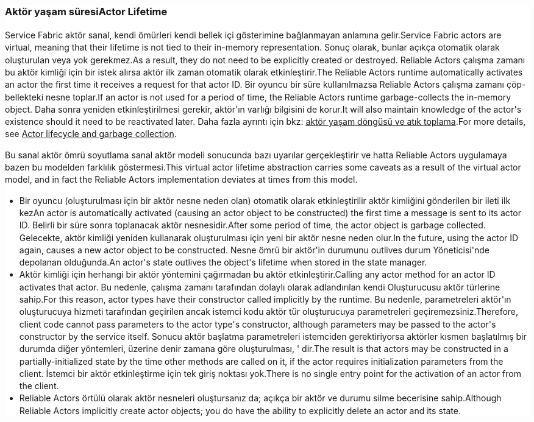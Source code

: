 ### <a name="actor-lifetime"></a><span data-ttu-id="32d96-124">Aktör yaşam süresi</span><span class="sxs-lookup"><span data-stu-id="32d96-124">Actor Lifetime</span></span>
<span data-ttu-id="32d96-125">Service Fabric aktör sanal, kendi ömürleri kendi bellek içi gösterimine bağlanmayan anlamına gelir.</span><span class="sxs-lookup"><span data-stu-id="32d96-125">Service Fabric actors are virtual, meaning that their lifetime is not tied to their in-memory representation.</span></span> <span data-ttu-id="32d96-126">Sonuç olarak, bunlar açıkça otomatik olarak oluşturulan veya yok gerekmez.</span><span class="sxs-lookup"><span data-stu-id="32d96-126">As a result, they do not need to be explicitly created or destroyed.</span></span> <span data-ttu-id="32d96-127">Reliable Actors çalışma zamanı bu aktör kimliği için bir istek alırsa aktör ilk zaman otomatik olarak etkinleştirir.</span><span class="sxs-lookup"><span data-stu-id="32d96-127">The Reliable Actors runtime automatically activates an actor the first time it receives a request for that actor ID.</span></span> <span data-ttu-id="32d96-128">Bir oyuncu bir süre kullanılmazsa Reliable Actors çalışma zamanı çöp-bellekteki nesne toplar.</span><span class="sxs-lookup"><span data-stu-id="32d96-128">If an actor is not used for a period of time, the Reliable Actors runtime garbage-collects the in-memory object.</span></span> <span data-ttu-id="32d96-129">Daha sonra yeniden etkinleştirilmesi gerekir, aktör'ın varlığı bilgisini de korur.</span><span class="sxs-lookup"><span data-stu-id="32d96-129">It will also maintain knowledge of the actor's existence should it need to be reactivated later.</span></span> <span data-ttu-id="32d96-130">Daha fazla ayrıntı için bkz: [aktör yaşam döngüsü ve atık toplama](service-fabric-reliable-actors-lifecycle.md).</span><span class="sxs-lookup"><span data-stu-id="32d96-130">For more details, see [Actor lifecycle and garbage collection](service-fabric-reliable-actors-lifecycle.md).</span></span>

<span data-ttu-id="32d96-131">Bu sanal aktör ömrü soyutlama sanal aktör modeli sonucunda bazı uyarılar gerçekleştirir ve hatta Reliable Actors uygulamaya bazen bu modelden farklılık göstermesi.</span><span class="sxs-lookup"><span data-stu-id="32d96-131">This virtual actor lifetime abstraction carries some caveats as a result of the virtual actor model, and in fact the Reliable Actors implementation deviates at times from this model.</span></span>

* <span data-ttu-id="32d96-132">Bir oyuncu (oluşturulması için bir aktör nesne neden olan) otomatik olarak etkinleştirilir aktör kimliğini gönderilen bir ileti ilk kez</span><span class="sxs-lookup"><span data-stu-id="32d96-132">An actor is automatically activated (causing an actor object to be constructed) the first time a message is sent to its actor ID.</span></span> <span data-ttu-id="32d96-133">Belirli bir süre sonra toplanacak aktör nesnesidir.</span><span class="sxs-lookup"><span data-stu-id="32d96-133">After some period of time, the actor object is garbage collected.</span></span> <span data-ttu-id="32d96-134">Gelecekte, aktör kimliği yeniden kullanarak oluşturulması için yeni bir aktör nesne neden olur.</span><span class="sxs-lookup"><span data-stu-id="32d96-134">In the future, using the actor ID again, causes a new actor object to be constructed.</span></span> <span data-ttu-id="32d96-135">Nesne ömrü bir aktör'in durumunu outlives durum Yöneticisi'nde depolanan olduğunda.</span><span class="sxs-lookup"><span data-stu-id="32d96-135">An actor's state outlives the object's lifetime when stored in the state manager.</span></span>
* <span data-ttu-id="32d96-136">Aktör kimliği için herhangi bir aktör yöntemini çağırmadan bu aktör etkinleştirir.</span><span class="sxs-lookup"><span data-stu-id="32d96-136">Calling any actor method for an actor ID activates that actor.</span></span> <span data-ttu-id="32d96-137">Bu nedenle, çalışma zamanı tarafından dolaylı olarak adlandırılan kendi Oluşturucusu aktör türlerine sahip.</span><span class="sxs-lookup"><span data-stu-id="32d96-137">For this reason, actor types have their constructor called implicitly by the runtime.</span></span> <span data-ttu-id="32d96-138">Bu nedenle, parametreleri aktör'ın oluşturucuya hizmeti tarafından geçirilen ancak istemci kodu aktör tür oluşturucuya parametreleri geçiremezsiniz.</span><span class="sxs-lookup"><span data-stu-id="32d96-138">Therefore, client code cannot pass parameters to the actor type's constructor, although parameters may be passed to the actor's constructor by the service itself.</span></span> <span data-ttu-id="32d96-139">Sonucu aktör başlatma parametreleri istemciden gerektiriyorsa aktörler kısmen başlatılmış bir durumda diğer yöntemleri, üzerine denir zamana göre oluşturulması, ' dir.</span><span class="sxs-lookup"><span data-stu-id="32d96-139">The result is that actors may be constructed in a partially-initialized state by the time other methods are called on it, if the actor requires initialization parameters from the client.</span></span> <span data-ttu-id="32d96-140">İstemci bir aktör etkinleştirme için tek giriş noktası yok.</span><span class="sxs-lookup"><span data-stu-id="32d96-140">There is no single entry point for the activation of an actor from the client.</span></span>
* <span data-ttu-id="32d96-141">Reliable Actors örtülü olarak aktör nesneleri oluştursanız da; açıkça bir aktör ve durumu silme becerisine sahip.</span><span class="sxs-lookup"><span data-stu-id="32d96-141">Although Reliable Actors implicitly create actor objects; you do have the ability to explicitly delete an actor and its state.</span></span>
